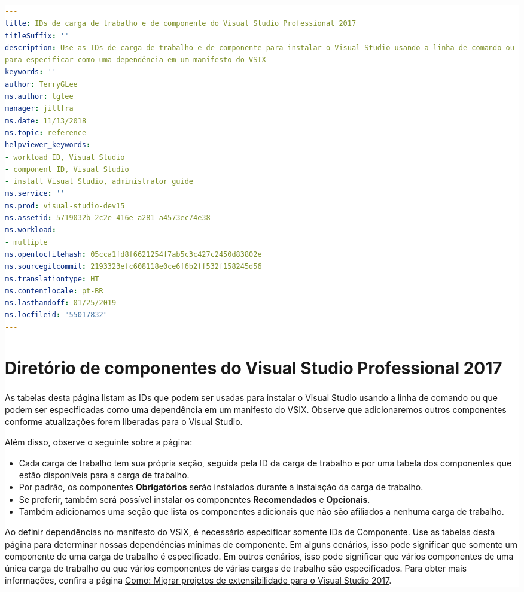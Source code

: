 ```yaml
---
title: IDs de carga de trabalho e de componente do Visual Studio Professional 2017
titleSuffix: ''
description: Use as IDs de carga de trabalho e de componente para instalar o Visual Studio usando a linha de comando ou para especificar como uma dependência em um manifesto do VSIX
keywords: ''
author: TerryGLee
ms.author: tglee
manager: jillfra
ms.date: 11/13/2018
ms.topic: reference
helpviewer_keywords:
- workload ID, Visual Studio
- component ID, Visual Studio
- install Visual Studio, administrator guide
ms.service: ''
ms.prod: visual-studio-dev15
ms.assetid: 5719032b-2c2e-416e-a281-a4573ec74e38
ms.workload:
- multiple
ms.openlocfilehash: 05cca1fd8f6621254f7ab5c3c427c2450d83802e
ms.sourcegitcommit: 2193323efc608118e0ce6f6b2ff532f158245d56
ms.translationtype: HT
ms.contentlocale: pt-BR
ms.lasthandoff: 01/25/2019
ms.locfileid: "55017832"
---
```

# <a name="visual-studio-professional-2017-component-directory"></a>Diretório de componentes do Visual Studio Professional 2017

As tabelas desta página listam as IDs que podem ser usadas para instalar o Visual Studio usando a linha de comando ou que podem ser especificadas como uma dependência em um manifesto do VSIX. Observe que adicionaremos outros componentes conforme atualizações forem liberadas para o Visual Studio.

Além disso, observe o seguinte sobre a página:

* Cada carga de trabalho tem sua própria seção, seguida pela ID da carga de trabalho e por uma tabela dos componentes que estão disponíveis para a carga de trabalho.
* Por padrão, os componentes **Obrigatórios** serão instalados durante a instalação da carga de trabalho.
* Se preferir, também será possível instalar os componentes **Recomendados** e **Opcionais**.
* Também adicionamos uma seção que lista os componentes adicionais que não são afiliados a nenhuma carga de trabalho.

Ao definir dependências no manifesto do VSIX, é necessário especificar somente IDs de Componente. Use as tabelas desta página para determinar nossas dependências mínimas de componente. Em alguns cenários, isso pode significar que somente um componente de uma carga de trabalho é especificado. Em outros cenários, isso pode significar que vários componentes de uma única carga de trabalho ou que vários componentes de várias cargas de trabalho são especificados. Para obter mais informações, confira a página [Como: Migrar projetos de extensibilidade para o Visual Studio 2017](../extensibility/how-to-migrate-extensibility-projects-to-visual-studio-2017.md).
